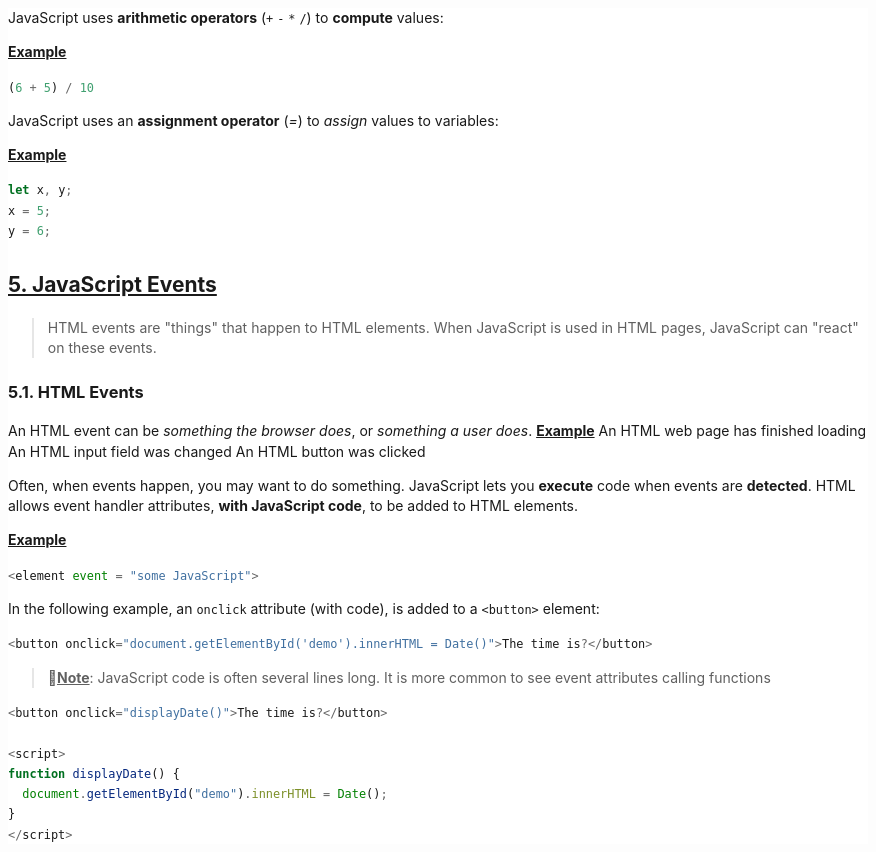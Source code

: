 JavaScript uses **arithmetic operators** (`+` `-` `*` `/`) to **compute** values:

<u>**Example**</u>

```js
(6 + 5) / 10
```

JavaScript uses an **assignment operator** (*=*) to *assign* values to variables:

<u>**Example**</u>

```js
let x, y;
x = 5;
y = 6;
```

## [5. JavaScript Events](https://www.w3schools.com/js/js_events.asp)

> HTML events are "things" that happen to HTML elements.
> When JavaScript is used in HTML pages, JavaScript can "react" on these events.

### 5.1. HTML Events

An HTML event can be *something the browser does*, or *something a user does*.
<u>**Example**</u>
An HTML web page has finished loading
An HTML input field was changed
An HTML button was clicked

Often, when events happen, you may want to do something.
JavaScript lets you **execute** code when events are **detected**.
HTML allows event handler attributes, **with JavaScript code**, to be added to HTML elements.

<u>**Example**</u>

```js
<element event = "some JavaScript">
```

In the following example, an `onclick` attribute (with code), is added to a `<button>` element:

```js
<button onclick="document.getElementById('demo').innerHTML = Date()">The time is?</button>
```

> :memo:<u>**Note**</u>:
> JavaScript code is often several lines long. It is more common to see event attributes calling functions

```js
<button onclick="displayDate()">The time is?</button>

<script>
function displayDate() {
  document.getElementById("demo").innerHTML = Date();
}
</script>
```
